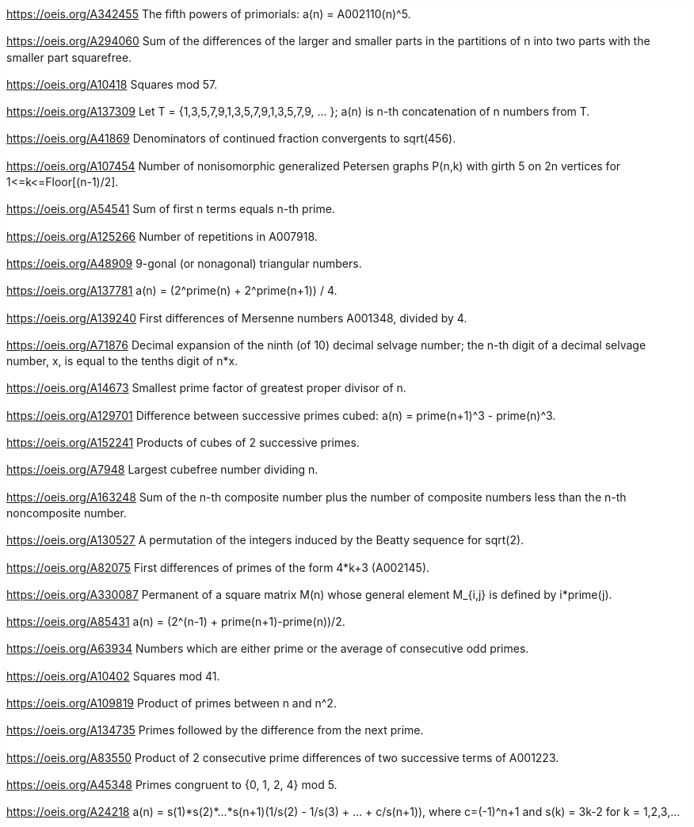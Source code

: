 https://oeis.org/A342455 The fifth powers of primorials: a(n) = A002110(n)^5.

https://oeis.org/A294060 Sum of the differences of the larger and smaller parts in the partitions of n into two parts with the smaller part squarefree.

https://oeis.org/A10418 Squares mod 57.

https://oeis.org/A137309 Let T = {1,3,5,7,9,1,3,5,7,9,1,3,5,7,9, ... }; a(n) is n-th concatenation of n numbers from T.

https://oeis.org/A41869 Denominators of continued fraction convergents to sqrt(456).

https://oeis.org/A107454 Number of nonisomorphic generalized Petersen graphs P(n,k) with girth 5 on 2n vertices for 1<=k<=Floor[(n-1)/2].

https://oeis.org/A54541 Sum of first n terms equals n-th prime.

https://oeis.org/A125266 Number of repetitions in A007918.

https://oeis.org/A48909 9-gonal (or nonagonal) triangular numbers.

https://oeis.org/A137781 a(n) = (2^prime(n) + 2^prime(n+1)) / 4.

https://oeis.org/A139240 First differences of Mersenne numbers A001348, divided by 4.

https://oeis.org/A71876 Decimal expansion of the ninth (of 10) decimal selvage number; the n-th digit of a decimal selvage number, x, is equal to the tenths digit of n\*x.

https://oeis.org/A14673 Smallest prime factor of greatest proper divisor of n.

https://oeis.org/A129701 Difference between successive primes cubed: a(n) = prime(n+1)^3 - prime(n)^3.

https://oeis.org/A152241 Products of cubes of 2 successive primes.

https://oeis.org/A7948 Largest cubefree number dividing n.

https://oeis.org/A163248 Sum of the n-th composite number plus the number of composite numbers less than the n-th noncomposite number.

https://oeis.org/A130527 A permutation of the integers induced by the Beatty sequence for sqrt(2).

https://oeis.org/A82075 First differences of primes of the form 4\*k+3 (A002145).

https://oeis.org/A330087 Permanent of a square matrix M(n) whose general element M_{i,j} is defined by i\*prime(j).

https://oeis.org/A85431 a(n) = (2^(n-1) + prime(n+1)-prime(n))/2.

https://oeis.org/A63934 Numbers which are either prime or the average of consecutive odd primes.

https://oeis.org/A10402 Squares mod 41.

https://oeis.org/A109819 Product of primes between n and n^2.

https://oeis.org/A134735 Primes followed by the difference from the next prime.

https://oeis.org/A83550 Product of 2 consecutive prime differences of two successive terms of A001223.

https://oeis.org/A45348 Primes congruent to {0, 1, 2, 4} mod 5.

https://oeis.org/A24218 a(n) = s(1)\*s(2)\*...\*s(n+1)(1/s(2) - 1/s(3) + ... + c/s(n+1)), where c=(-1)^n+1 and s(k) = 3k-2 for k = 1,2,3,...
